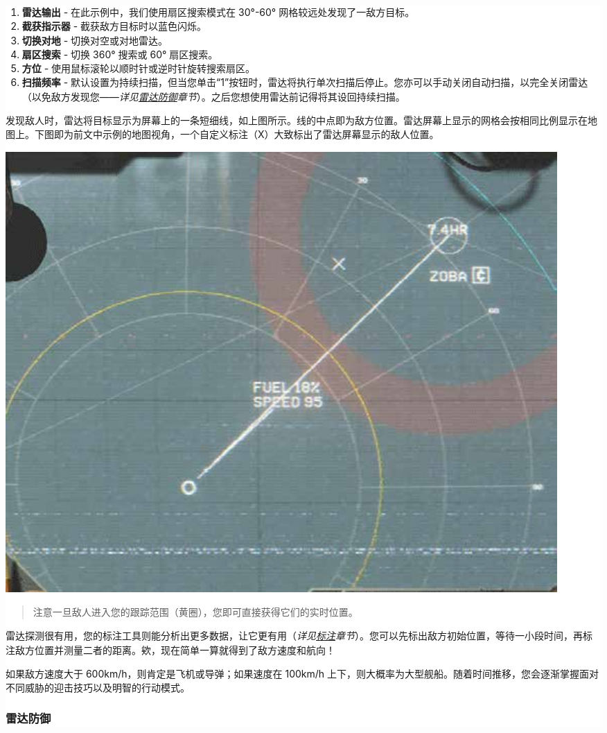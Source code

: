 1. **雷达输出** - 在此示例中，我们使用扇区搜索模式在 30°-60° 网格较远处发现了一敌方目标。
2. **截获指示器** - 截获敌方目标时以蓝色闪烁。
3. **切换对地** - 切换对空或对地雷达。
4. **扇区搜索** - 切换 360° 搜索或 60° 扇区搜索。
5. **方位** - 使用鼠标滚轮以顺时针或逆时针旋转搜索扇区。
6. **扫描频率** - 默认设置为持续扫描，但当您单击“1”按钮时，雷达将执行单次扫描后停止。您亦可以手动关闭自动扫描，以完全关闭雷达（以免敌方发现您——*详见[雷达防御](#雷达防御)章节*）。之后您想使用雷达前记得将其设回持续扫描。

发现敌人时，雷达将目标显示为屏幕上的一条短细线，如上图所示。线的中点即为敌方位置。雷达屏幕上显示的网格会按相同比例显示在地图上。下图即为前文中示例的地图视角，一个自定义标注（X）大致标出了雷达屏幕显示的敌人位置。

![雷达地图标注](./assets/radar-map-mark.png)

> 注意一旦敌人进入您的跟踪范围（黄圈），您即可直接获得它们的实时位置。

雷达探测很有用，您的标注工具则能分析出更多数据，让它更有用（*详见[标注](#标注)章节*）。您可以先标出敌方初始位置，等待一小段时间，再标注敌方位置并测量二者的距离。欸，现在简单一算就得到了敌方速度和航向！

如果敌方速度大于 600km/h，则肯定是飞机或导弹；如果速度在 100km/h 上下，则大概率为大型舰船。随着时间推移，您会逐渐掌握面对不同威胁的迎击技巧以及明智的行动模式。

### 雷达防御
